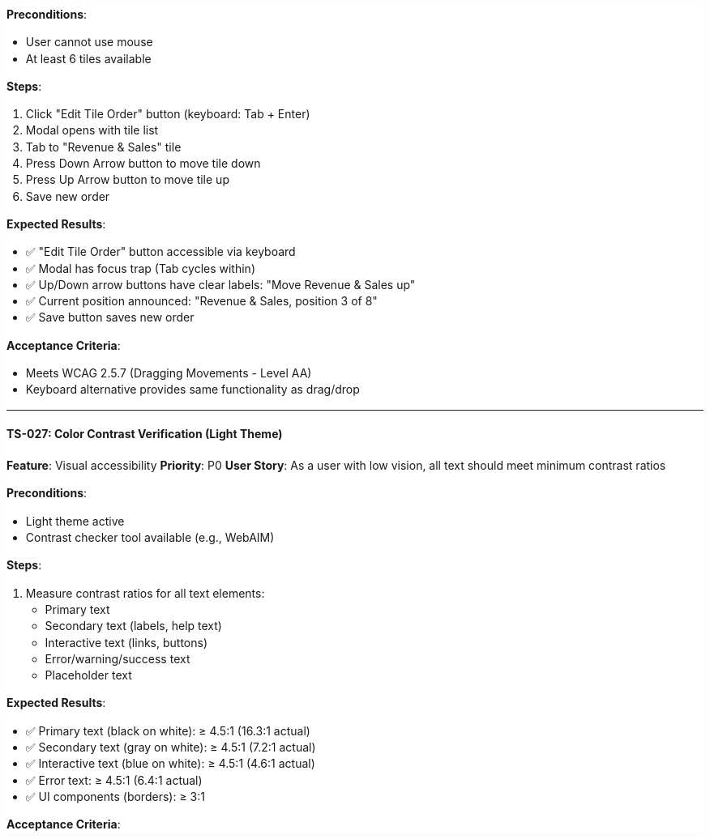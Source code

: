 **Preconditions**:

- User cannot use mouse
- At least 6 tiles available

**Steps**:

1. Click "Edit Tile Order" button (keyboard: Tab + Enter)
2. Modal opens with tile list
3. Tab to "Revenue & Sales" tile
4. Press Down Arrow button to move tile down
5. Press Up Arrow button to move tile up
6. Save new order

**Expected Results**:

- ✅ "Edit Tile Order" button accessible via keyboard
- ✅ Modal has focus trap (Tab cycles within)
- ✅ Up/Down arrow buttons have clear labels: "Move Revenue & Sales up"
- ✅ Current position announced: "Revenue & Sales, position 3 of 8"
- ✅ Save button saves new order

**Acceptance Criteria**:

- Meets WCAG 2.5.7 (Dragging Movements - Level AA)
- Keyboard alternative provides same functionality as drag/drop

---

#### TS-027: Color Contrast Verification (Light Theme)

**Feature**: Visual accessibility
**Priority**: P0
**User Story**: As a user with low vision, all text should meet minimum contrast ratios

**Preconditions**:

- Light theme active
- Contrast checker tool available (e.g., WebAIM)

**Steps**:

1. Measure contrast ratios for all text elements:
   - Primary text
   - Secondary text (labels, help text)
   - Interactive text (links, buttons)
   - Error/warning/success text
   - Placeholder text

**Expected Results**:

- ✅ Primary text (black on white): ≥ 4.5:1 (16.3:1 actual)
- ✅ Secondary text (gray on white): ≥ 4.5:1 (7.2:1 actual)
- ✅ Interactive text (blue on white): ≥ 4.5:1 (4.6:1 actual)
- ✅ Error text: ≥ 4.5:1 (6.4:1 actual)
- ✅ UI components (borders): ≥ 3:1

**Acceptance Criteria**:
